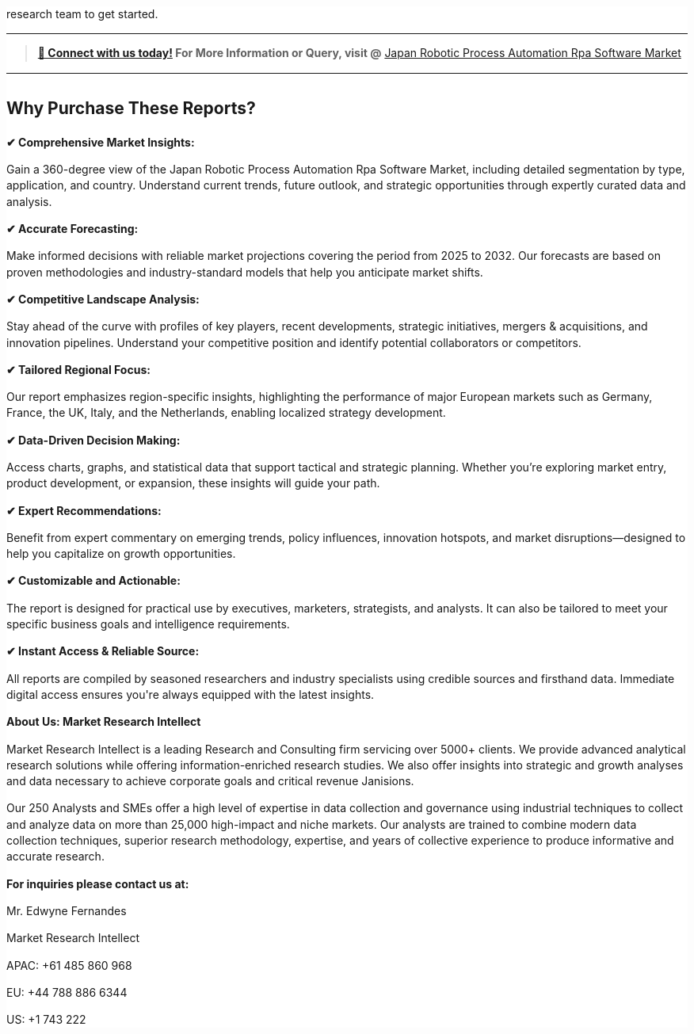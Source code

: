 research team to get started.</p><hr /><blockquote><p><span class="font-[700]"><strong><a href="https://www.marketresearchintellect.com/product/global-robotic-process-automation-rpa-software-market-size-and-forecast/?utm_source=Linkedin&utm_medium=026">📩 Connect with us today!</a> For More Information or Query, visit&nbsp;@</strong>&nbsp;</span><span class="font-[700]"><a href="https://www.marketresearchintellect.com/product/global-robotic-process-automation-rpa-software-market-size-and-forecast/?utm_source=Linkedin&utm_medium=026" target="_blank" data-tracking-control-name="article-ssr-frontend-pulse_little-text-block" data-tracking-will-navigate="" data-test-link="">Japan Robotic Process Automation Rpa Software Market</a></span></p></blockquote><hr /><h2>Why Purchase These Reports?</h2><p><strong>✔ Comprehensive Market Insights:</strong></p><p>Gain a 360-degree view of the Japan Robotic Process Automation Rpa Software Market, including detailed segmentation by type, application, and country. Understand current trends, future outlook, and strategic opportunities through expertly curated data and analysis.</p><p><strong>✔ Accurate Forecasting:</strong></p><p>Make informed decisions with reliable market projections covering the period from 2025 to 2032. Our forecasts are based on proven methodologies and industry-standard models that help you anticipate market shifts.</p><p><strong>✔ Competitive Landscape Analysis:</strong></p><p>Stay ahead of the curve with profiles of key players, recent developments, strategic initiatives, mergers &amp; acquisitions, and innovation pipelines. Understand your competitive position and identify potential collaborators or competitors.</p><p><strong>✔ Tailored Regional Focus:</strong></p><p>Our report emphasizes region-specific insights, highlighting the performance of major European markets such as Germany, France, the UK, Italy, and the Netherlands, enabling localized strategy development.</p><p><strong>✔ Data-Driven Decision Making:</strong></p><p>Access charts, graphs, and statistical data that support tactical and strategic planning. Whether you&rsquo;re exploring market entry, product development, or expansion, these insights will guide your path.</p><p><strong>✔ Expert Recommendations:</strong></p><p>Benefit from expert commentary on emerging trends, policy influences, innovation hotspots, and market disruptions&mdash;designed to help you capitalize on growth opportunities.</p><p><strong>✔ Customizable and Actionable:</strong></p><p>The report is designed for practical use by executives, marketers, strategists, and analysts. It can also be tailored to meet your specific business goals and intelligence requirements.</p><p><strong>✔ Instant Access &amp; Reliable Source:</strong></p><p>All reports are compiled by seasoned researchers and industry specialists using credible sources and firsthand data. Immediate digital access ensures you're always equipped with the latest insights.</p><p><strong><span class="font-[700]">About Us: Market Research Intellect</span></strong></p><p><span class="">Market Research Intellect is a leading Research and Consulting firm servicing over 5000+ clients. We provide advanced analytical research solutions while offering information-enriched research studies.&nbsp;</span>We also offer insights into strategic and growth analyses and data necessary to achieve corporate goals and critical revenue Janisions.</p><p><span class="">Our 250 Analysts and SMEs offer a high level of expertise in data collection and governance using industrial techniques to collect and analyze data on more than 25,000 high-impact and niche markets. Our analysts are trained to combine modern data collection techniques, superior research methodology, expertise, and years of collective experience to produce informative and accurate research.</span></p><p><strong>For inquiries please contact us at:</strong></p><p>Mr. Edwyne Fernandes</p><p>Market Research Intellect</p><p>APAC: +61 485 860 968</p><p>EU: +44 788 886 6344</p><p>US: +1 743 222